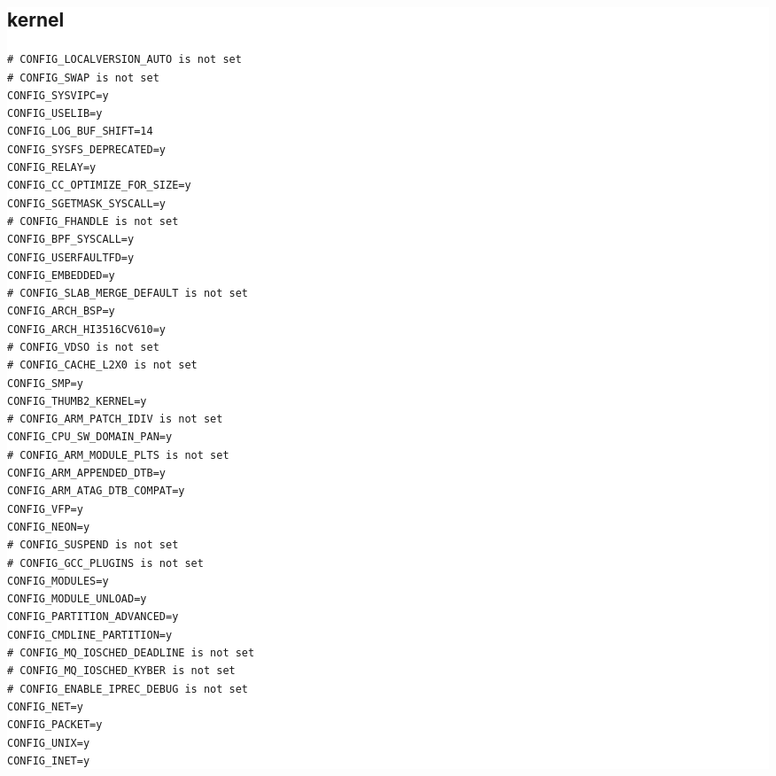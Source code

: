 
## kernel
    # CONFIG_LOCALVERSION_AUTO is not set
    # CONFIG_SWAP is not set
    CONFIG_SYSVIPC=y
    CONFIG_USELIB=y
    CONFIG_LOG_BUF_SHIFT=14
    CONFIG_SYSFS_DEPRECATED=y
    CONFIG_RELAY=y
    CONFIG_CC_OPTIMIZE_FOR_SIZE=y
    CONFIG_SGETMASK_SYSCALL=y
    # CONFIG_FHANDLE is not set
    CONFIG_BPF_SYSCALL=y
    CONFIG_USERFAULTFD=y
    CONFIG_EMBEDDED=y
    # CONFIG_SLAB_MERGE_DEFAULT is not set
    CONFIG_ARCH_BSP=y
    CONFIG_ARCH_HI3516CV610=y
    # CONFIG_VDSO is not set
    # CONFIG_CACHE_L2X0 is not set
    CONFIG_SMP=y
    CONFIG_THUMB2_KERNEL=y
    # CONFIG_ARM_PATCH_IDIV is not set
    CONFIG_CPU_SW_DOMAIN_PAN=y
    # CONFIG_ARM_MODULE_PLTS is not set
    CONFIG_ARM_APPENDED_DTB=y
    CONFIG_ARM_ATAG_DTB_COMPAT=y
    CONFIG_VFP=y
    CONFIG_NEON=y
    # CONFIG_SUSPEND is not set
    # CONFIG_GCC_PLUGINS is not set
    CONFIG_MODULES=y
    CONFIG_MODULE_UNLOAD=y
    CONFIG_PARTITION_ADVANCED=y
    CONFIG_CMDLINE_PARTITION=y
    # CONFIG_MQ_IOSCHED_DEADLINE is not set
    # CONFIG_MQ_IOSCHED_KYBER is not set
    # CONFIG_ENABLE_IPREC_DEBUG is not set
    CONFIG_NET=y
    CONFIG_PACKET=y
    CONFIG_UNIX=y
    CONFIG_INET=y